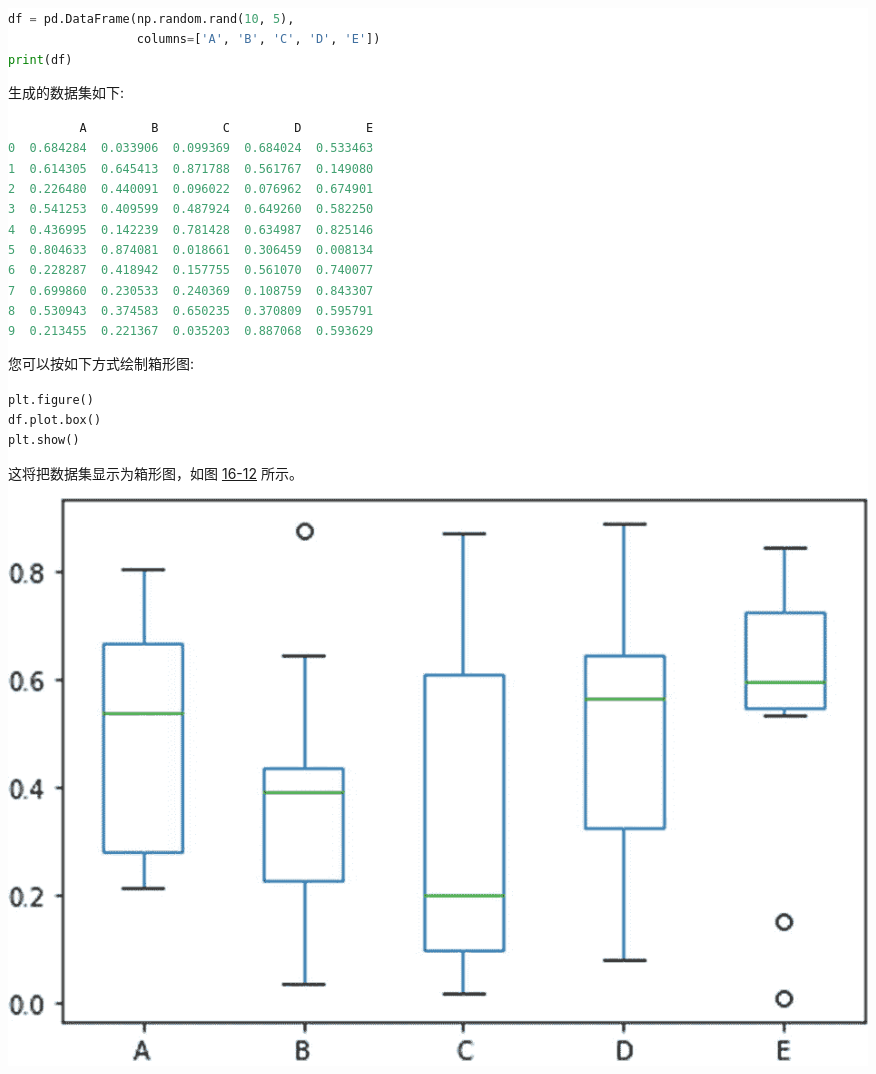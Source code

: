 ```py
df = pd.DataFrame(np.random.rand(10, 5),
                  columns=['A', 'B', 'C', 'D', 'E'])
print(df)

```

生成的数据集如下:

```py
          A         B         C         D         E
0  0.684284  0.033906  0.099369  0.684024  0.533463
1  0.614305  0.645413  0.871788  0.561767  0.149080
2  0.226480  0.440091  0.096022  0.076962  0.674901
3  0.541253  0.409599  0.487924  0.649260  0.582250
4  0.436995  0.142239  0.781428  0.634987  0.825146
5  0.804633  0.874081  0.018661  0.306459  0.008134
6  0.228287  0.418942  0.157755  0.561070  0.740077
7  0.699860  0.230533  0.240369  0.108759  0.843307
8  0.530943  0.374583  0.650235  0.370809  0.595791
9  0.213455  0.221367  0.035203  0.887068  0.593629

```

您可以按如下方式绘制箱形图:

```py
plt.figure()
df.plot.box()
plt.show()

```

这将把数据集显示为箱形图，如图 [16-12](#Fig12) 所示。

![img/515442_1_En_16_Fig12_HTML.jpg](img/515442_1_En_16_Fig12_HTML.jpg)
